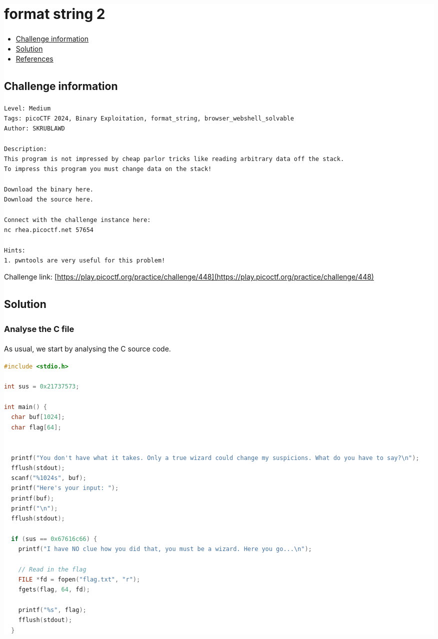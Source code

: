 # format string 2

- [Challenge information](#challenge-information)
- [Solution](#solution)
- [References](#references)

## Challenge information
```
Level: Medium
Tags: picoCTF 2024, Binary Exploitation, format_string, browser_webshell_solvable
Author: SKRUBLAWD

Description:
This program is not impressed by cheap parlor tricks like reading arbitrary data off the stack. 
To impress this program you must change data on the stack!

Download the binary here.
Download the source here.

Connect with the challenge instance here:
nc rhea.picoctf.net 57654
 
Hints:
1. pwntools are very useful for this problem!
```
Challenge link: [https://play.picoctf.org/practice/challenge/448](https://play.picoctf.org/practice/challenge/448)

## Solution

### Analyse the C file

As usual, we start by analysing the C source code.
```c
#include <stdio.h>

int sus = 0x21737573;

int main() {
  char buf[1024];
  char flag[64];


  printf("You don't have what it takes. Only a true wizard could change my suspicions. What do you have to say?\n");
  fflush(stdout);
  scanf("%1024s", buf);
  printf("Here's your input: ");
  printf(buf);
  printf("\n");
  fflush(stdout);

  if (sus == 0x67616c66) {
    printf("I have NO clue how you did that, you must be a wizard. Here you go...\n");

    // Read in the flag
    FILE *fd = fopen("flag.txt", "r");
    fgets(flag, 64, fd);

    printf("%s", flag);
    fflush(stdout);
  }
```